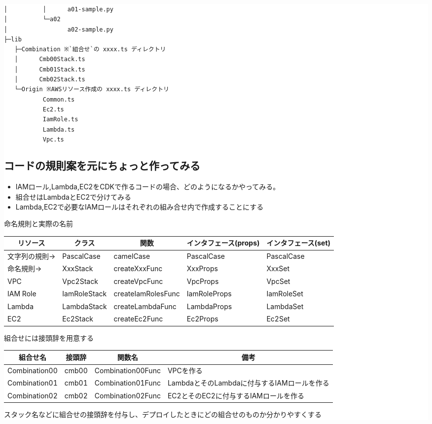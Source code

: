 ```console
│          │      a01-sample.py
│          └─a02
│                 a02-sample.py
├─lib
   ├─Combination ※`組合せ`の xxxx.ts ディレクトリ
   │      Cmb00Stack.ts
   │      Cmb01Stack.ts
   │      Cmb02Stack.ts
   └─Origin ※AWSリソース作成の xxxx.ts ディレクトリ
           Common.ts
           Ec2.ts
           IamRole.ts
           Lambda.ts
           Vpc.ts
```





## コードの規則案を元にちょっと作ってみる

- IAMロール,Lambda,EC2をCDKで作るコードの場合、どのようになるかやってみる。
- 組合せはLambdaとEC2で分けてみる
- Lambda,EC2で必要なIAMロールはそれぞれの組み合せ内で作成することにする


命名規則と実際の名前

|リソース|クラス|関数|インタフェース(props)|インタフェース(set)|
|---|---|---|-----|------|
|文字列の規則→|PascalCase|camelCase|PascalCase|PascalCase|
|命名規則→|XxxStack|createXxxFunc|XxxProps|XxxSet|
|VPC|Vpc2Stack|createVpcFunc|VpcProps|VpcSet|
|IAM Role|IamRoleStack|createIamRolesFunc|IamRoleProps|IamRoleSet|
|Lambda|LambdaStack|createLambdaFunc|LambdaProps|LambdaSet|
|EC2|Ec2Stack|createEc2Func|Ec2Props|Ec2Set|




組合せには接頭辞を用意する

|組合せ名|接頭辞|関数名|備考|
|----|---|----|----|
|Combination00|cmb00|Combination00Func|VPCを作る|
|Combination01|cmb01|Combination01Func|LambdaとそのLambdaに付与するIAMロールを作る|
|Combination02|cmb02|Combination02Func|EC2とそのEC2に付与するIAMロールを作る|

スタック名などに組合せの接頭辞を付与し、デプロイしたときにどの組合せのものか分かりやすくする
